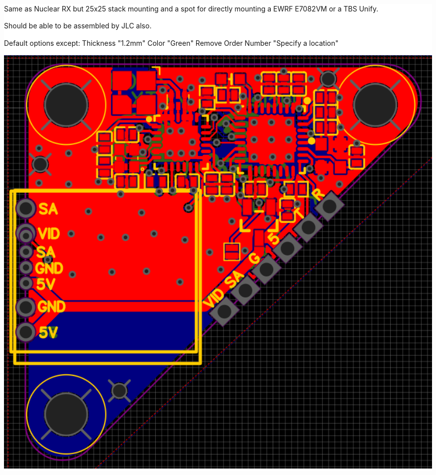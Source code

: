 Same as Nuclear RX but 25x25 stack mounting and a spot for directly mounting a EWRF E7082VM or a TBS Unify.

Should be able to be assembled by JLC also.

Default options except:
Thickness "1.2mm"
Color "Green"
Remove Order Number "Specify a location"


<img src="img/brd.png" width="100%">